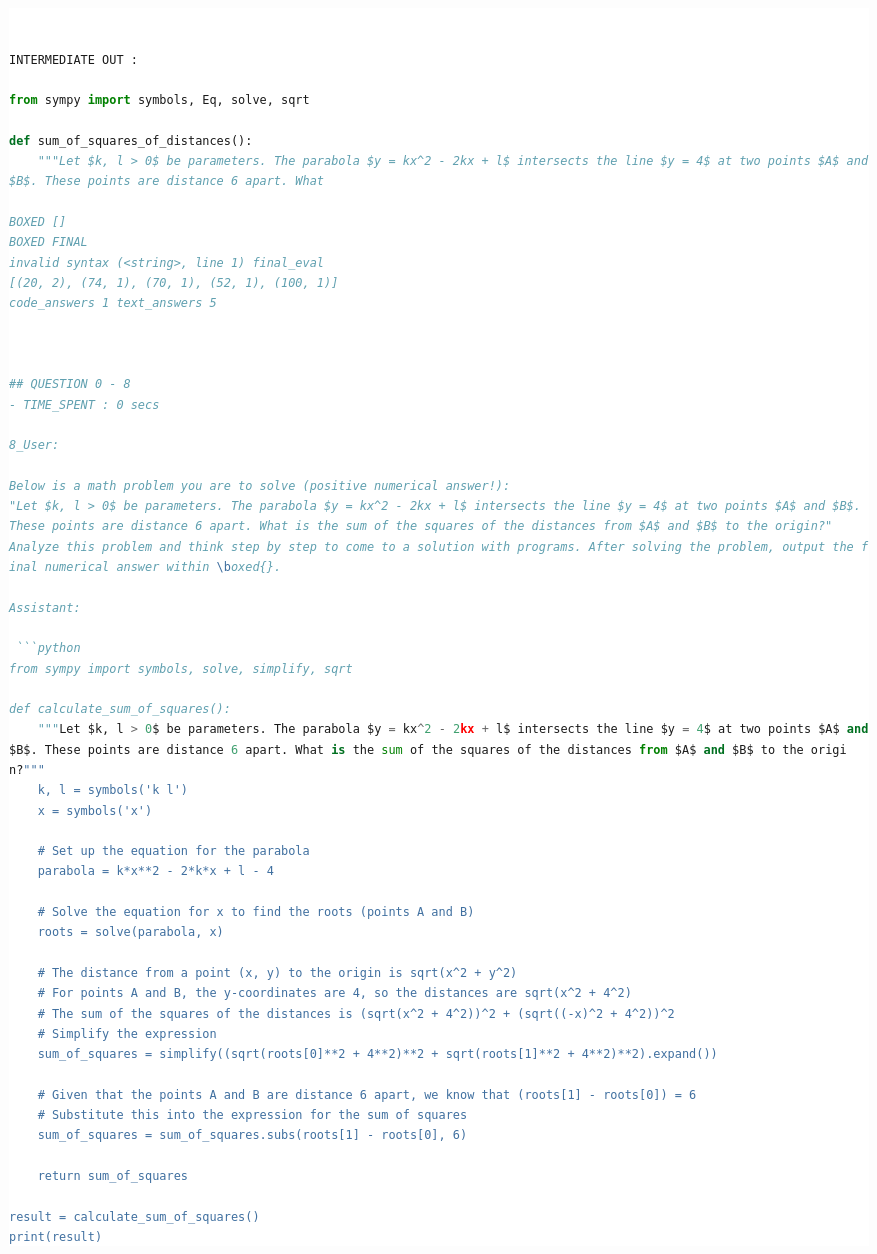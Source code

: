 ```python


INTERMEDIATE OUT :

from sympy import symbols, Eq, solve, sqrt

def sum_of_squares_of_distances():
    """Let $k, l > 0$ be parameters. The parabola $y = kx^2 - 2kx + l$ intersects the line $y = 4$ at two points $A$ and $B$. These points are distance 6 apart. What

BOXED []
BOXED FINAL 
invalid syntax (<string>, line 1) final_eval
[(20, 2), (74, 1), (70, 1), (52, 1), (100, 1)]
code_answers 1 text_answers 5



## QUESTION 0 - 8 
- TIME_SPENT : 0 secs

8_User:

Below is a math problem you are to solve (positive numerical answer!):
"Let $k, l > 0$ be parameters. The parabola $y = kx^2 - 2kx + l$ intersects the line $y = 4$ at two points $A$ and $B$. These points are distance 6 apart. What is the sum of the squares of the distances from $A$ and $B$ to the origin?"
Analyze this problem and think step by step to come to a solution with programs. After solving the problem, output the final numerical answer within \boxed{}.

Assistant:

 ```python
from sympy import symbols, solve, simplify, sqrt

def calculate_sum_of_squares():
    """Let $k, l > 0$ be parameters. The parabola $y = kx^2 - 2kx + l$ intersects the line $y = 4$ at two points $A$ and $B$. These points are distance 6 apart. What is the sum of the squares of the distances from $A$ and $B$ to the origin?"""
    k, l = symbols('k l')
    x = symbols('x')

    # Set up the equation for the parabola
    parabola = k*x**2 - 2*k*x + l - 4

    # Solve the equation for x to find the roots (points A and B)
    roots = solve(parabola, x)

    # The distance from a point (x, y) to the origin is sqrt(x^2 + y^2)
    # For points A and B, the y-coordinates are 4, so the distances are sqrt(x^2 + 4^2)
    # The sum of the squares of the distances is (sqrt(x^2 + 4^2))^2 + (sqrt((-x)^2 + 4^2))^2
    # Simplify the expression
    sum_of_squares = simplify((sqrt(roots[0]**2 + 4**2)**2 + sqrt(roots[1]**2 + 4**2)**2).expand())

    # Given that the points A and B are distance 6 apart, we know that (roots[1] - roots[0]) = 6
    # Substitute this into the expression for the sum of squares
    sum_of_squares = sum_of_squares.subs(roots[1] - roots[0], 6)

    return sum_of_squares

result = calculate_sum_of_squares()
print(result)
```

